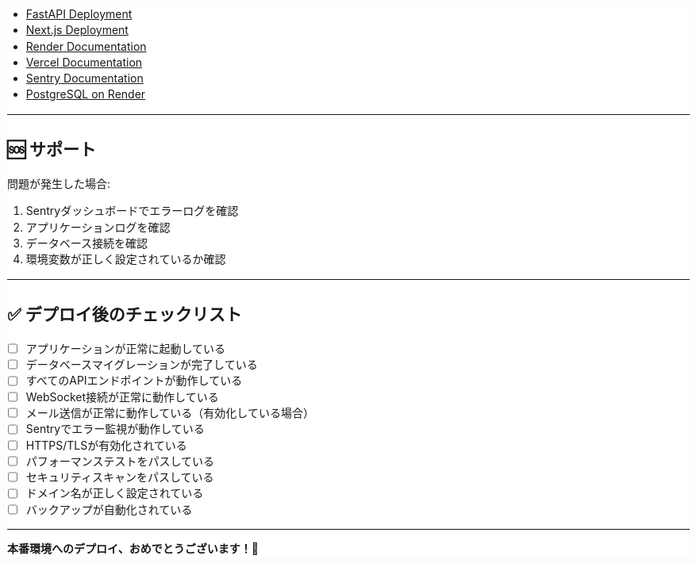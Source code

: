 - [FastAPI Deployment](https://fastapi.tiangolo.com/deployment/)
- [Next.js Deployment](https://nextjs.org/docs/deployment)
- [Render Documentation](https://render.com/docs)
- [Vercel Documentation](https://vercel.com/docs)
- [Sentry Documentation](https://docs.sentry.io/)
- [PostgreSQL on Render](https://render.com/docs/databases)

---

## 🆘 サポート

問題が発生した場合:

1. Sentryダッシュボードでエラーログを確認
2. アプリケーションログを確認
3. データベース接続を確認
4. 環境変数が正しく設定されているか確認

---

## ✅ デプロイ後のチェックリスト

- [ ] アプリケーションが正常に起動している
- [ ] データベースマイグレーションが完了している
- [ ] すべてのAPIエンドポイントが動作している
- [ ] WebSocket接続が正常に動作している
- [ ] メール送信が正常に動作している（有効化している場合）
- [ ] Sentryでエラー監視が動作している
- [ ] HTTPS/TLSが有効化されている
- [ ] パフォーマンステストをパスしている
- [ ] セキュリティスキャンをパスしている
- [ ] ドメイン名が正しく設定されている
- [ ] バックアップが自動化されている

---

**本番環境へのデプロイ、おめでとうございます！🎉**



